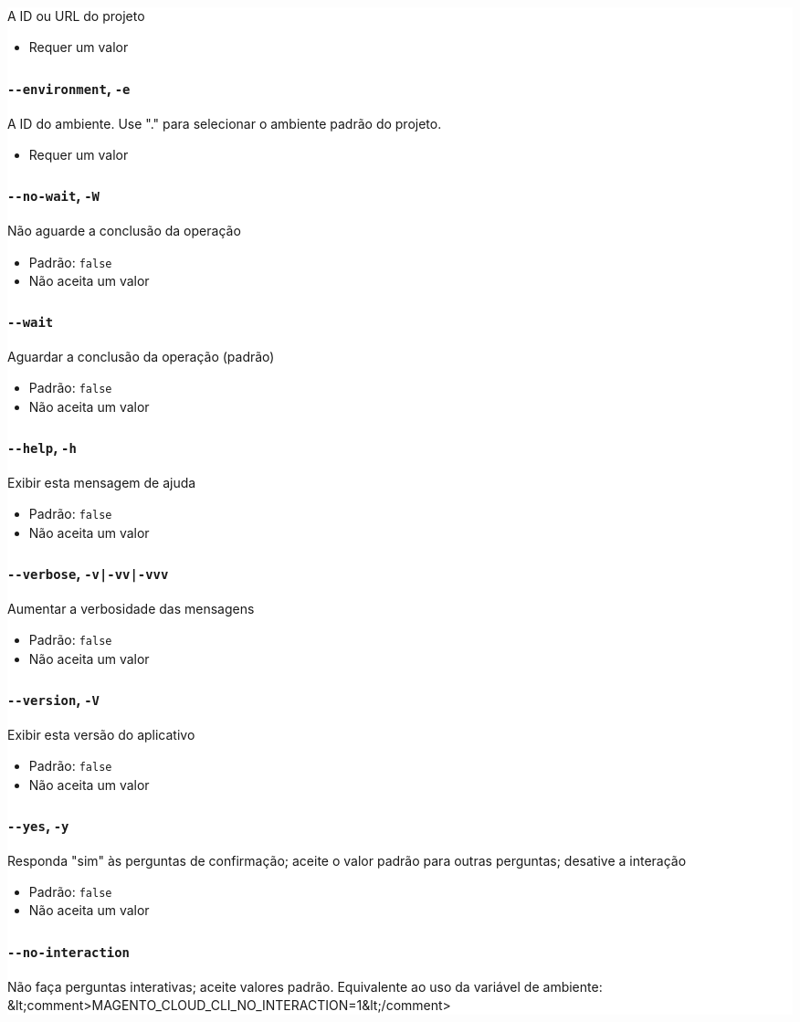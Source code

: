 A ID ou URL do projeto

- Requer um valor

### `--environment`, `-e`

A ID do ambiente. Use &quot;.&quot; para selecionar o ambiente padrão do projeto.

- Requer um valor

### `--no-wait`, `-W`

Não aguarde a conclusão da operação

- Padrão: `false`
- Não aceita um valor

### `--wait`

Aguardar a conclusão da operação (padrão)

- Padrão: `false`
- Não aceita um valor

### `--help`, `-h`

Exibir esta mensagem de ajuda

- Padrão: `false`
- Não aceita um valor

### `--verbose`, `-v|-vv|-vvv`

Aumentar a verbosidade das mensagens

- Padrão: `false`
- Não aceita um valor

### `--version`, `-V`

Exibir esta versão do aplicativo

- Padrão: `false`
- Não aceita um valor

### `--yes`, `-y`

Responda &quot;sim&quot; às perguntas de confirmação; aceite o valor padrão para outras perguntas; desative a interação

- Padrão: `false`
- Não aceita um valor

### `--no-interaction`

Não faça perguntas interativas; aceite valores padrão. Equivalente ao uso da variável de ambiente: \&lt;comment>MAGENTO_CLOUD_CLI_NO_INTERACTION=1\&lt;/comment>
